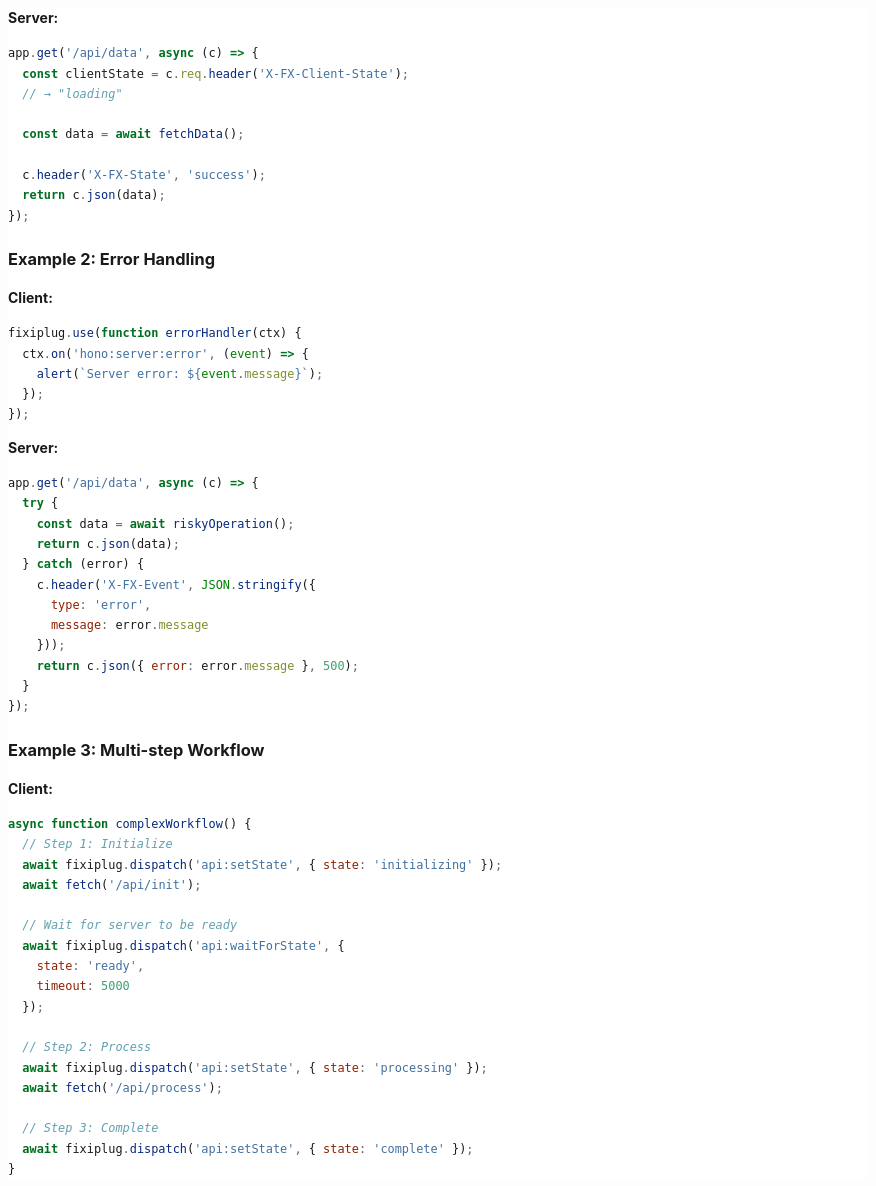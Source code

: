 **Server:**

```javascript
app.get('/api/data', async (c) => {
  const clientState = c.req.header('X-FX-Client-State');
  // → "loading"

  const data = await fetchData();

  c.header('X-FX-State', 'success');
  return c.json(data);
});
```

### Example 2: Error Handling

**Client:**

```javascript
fixiplug.use(function errorHandler(ctx) {
  ctx.on('hono:server:error', (event) => {
    alert(`Server error: ${event.message}`);
  });
});
```

**Server:**

```javascript
app.get('/api/data', async (c) => {
  try {
    const data = await riskyOperation();
    return c.json(data);
  } catch (error) {
    c.header('X-FX-Event', JSON.stringify({
      type: 'error',
      message: error.message
    }));
    return c.json({ error: error.message }, 500);
  }
});
```

### Example 3: Multi-step Workflow

**Client:**

```javascript
async function complexWorkflow() {
  // Step 1: Initialize
  await fixiplug.dispatch('api:setState', { state: 'initializing' });
  await fetch('/api/init');

  // Wait for server to be ready
  await fixiplug.dispatch('api:waitForState', {
    state: 'ready',
    timeout: 5000
  });

  // Step 2: Process
  await fixiplug.dispatch('api:setState', { state: 'processing' });
  await fetch('/api/process');

  // Step 3: Complete
  await fixiplug.dispatch('api:setState', { state: 'complete' });
}
```
